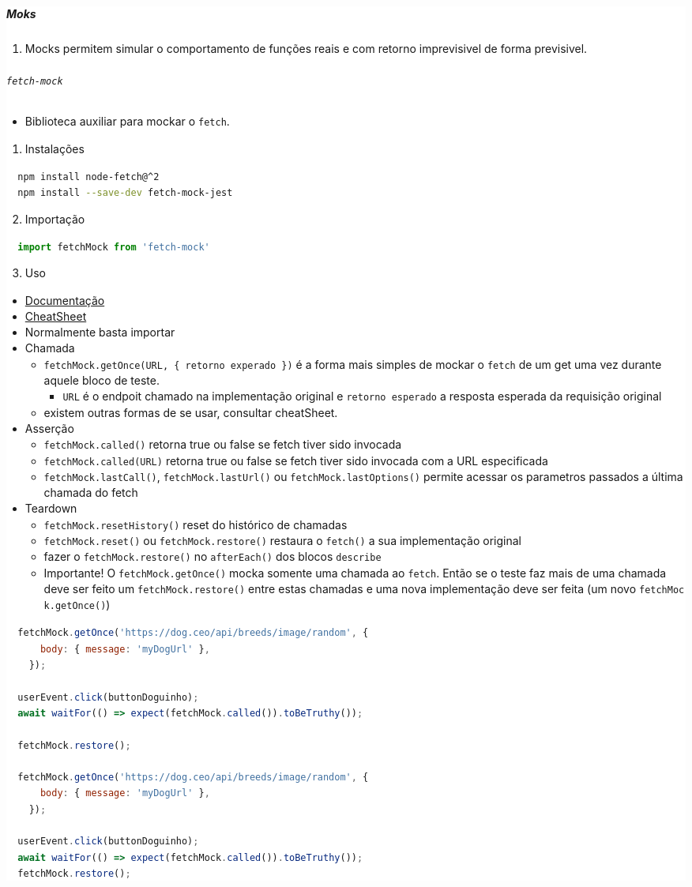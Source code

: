 ##### Moks

1. Mocks permitem simular o comportamento de funções reais e com retorno imprevisivel de forma previsivel.

###### `fetch-mock`

  * Biblioteca auxiliar para mockar o `fetch`.

1. Instalações 

```bash
  npm install node-fetch@^2
  npm install --save-dev fetch-mock-jest
```

2. Importação 

```javascript
  import fetchMock from 'fetch-mock'
```

3. Uso
  * [Documentação](https://www.wheresrhys.co.uk/fetch-mock/#api-mockingmock)
  * [CheatSheet](https://github.com/wheresrhys/fetch-mock/blob/master/docs/cheatsheet.md)
  * Normalmente basta importar
  * Chamada
    * `fetchMock.getOnce(URL, { retorno experado })` é a forma mais simples de mockar o `fetch` de um get uma vez durante aquele bloco de teste. 
      * `URL` é o endpoit chamado na implementação original e `retorno esperado` a resposta esperada da requisição original
    * existem outras formas de se usar, consultar cheatSheet.
  * Asserção
    * `fetchMock.called()` retorna true ou false se fetch tiver sido invocada
    * `fetchMock.called(URL)` retorna true ou false se fetch tiver sido invocada com a URL especificada
    * `fetchMock.lastCall()`, `fetchMock.lastUrl()` ou `fetchMock.lastOptions()` permite acessar os parametros passados a última chamada do fetch
  * Teardown
    * `fetchMock.resetHistory()` reset do histórico de chamadas
    * `fetchMock.reset()` ou `fetchMock.restore()` restaura o `fetch()` a sua implementação original
    * fazer o `fetchMock.restore()` no `afterEach()` dos blocos `describe`
    * Importante! O `fetchMock.getOnce()` mocka somente uma chamada ao `fetch`. Então se o teste faz mais de uma chamada deve ser feito um `fetchMock.restore()` entre estas chamadas e uma nova implementação deve ser feita (um novo `fetchMock.getOnce()`) 

```javascript
  fetchMock.getOnce('https://dog.ceo/api/breeds/image/random', {
      body: { message: 'myDogUrl' },
    });
  
  userEvent.click(buttonDoguinho);
  await waitFor(() => expect(fetchMock.called()).toBeTruthy());

  fetchMock.restore();

  fetchMock.getOnce('https://dog.ceo/api/breeds/image/random', {
      body: { message: 'myDogUrl' },
    });

  userEvent.click(buttonDoguinho);
  await waitFor(() => expect(fetchMock.called()).toBeTruthy());
  fetchMock.restore();
```

